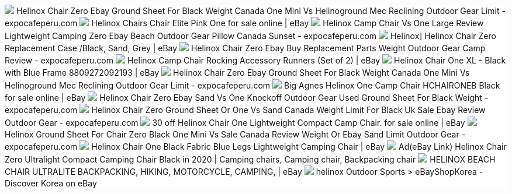 [ ![](https://www.expocafeperu.com/w/2020/06/helinox-chair-zero-ebay-ground-sheet-for-black-weight-canada-one-mini-vs-helinoground-mec-reclining-712x712.jpg)](https://www.expocafeperu.com/w/2020/06/helinox-chair-zero-ebay-ground-sheet-for-black-weight-canada-one-mini-vs-helinoground-mec-reclining-712x712.jpg) Helinox Chair Zero Ebay Ground Sheet For Black Weight Canada One Mini Vs  Helinoground Mec Reclining Outdoor Gear Limit - expocafeperu.com
[ ![](https://i.ebayimg.com/images/g/mmAAAOSweH1e~Ya5/s-l400.jpg)](https://i.ebayimg.com/images/g/mmAAAOSweH1e~Ya5/s-l400.jpg) Helinox Chairs Chair Elite Pink One for sale online | eBay
[ ![](https://www.expocafeperu.com/w/2019/11/helinox-camp-chair-vs-chair-one-helinox-chair-one-large-review-lightweight-camping-chair-helinox-chair-zero-ebay.jpg)](https://www.expocafeperu.com/w/2019/11/helinox-camp-chair-vs-chair-one-helinox-chair-one-large-review-lightweight-camping-chair-helinox-chair-zero-ebay.jpg) Helinox Camp Chair Vs One Large Review Lightweight Camping Zero Ebay Beach  Outdoor Gear Pillow Canada Sunset - expocafeperu.com
[ ![](https://i.ebayimg.com/images/g/QJ8AAOSwfPBfVbz8/s-l300.jpg)](https://i.ebayimg.com/images/g/QJ8AAOSwfPBfVbz8/s-l300.jpg) Helinox] Helinox Chair Zero Replacement Case /Black, Sand, Grey | eBay
[ ![](https://www.expocafeperu.com/w/2020/02/helinox-chair-zero-ebay-helinox-chair-zero-buy-helinox-chair-zero-replacement-parts-helinox-chair-zero-weight.jpg)](https://www.expocafeperu.com/w/2020/02/helinox-chair-zero-ebay-helinox-chair-zero-buy-helinox-chair-zero-replacement-parts-helinox-chair-zero-weight.jpg) Helinox Chair Zero Ebay Buy Replacement Parts Weight Outdoor Gear Camp  Review - expocafeperu.com
[ ![](https://i.ebayimg.com/images/g/rNMAAOSw3-te-jqp/s-l300.jpg)](https://i.ebayimg.com/images/g/rNMAAOSw3-te-jqp/s-l300.jpg) Helinox Camp Chair Rocking Accessory Runners (Set of 2) | eBay
[ ![](https://i.ebayimg.com/images/g/qI0AAOSwp7de6YxT/s-l300.jpg)](https://i.ebayimg.com/images/g/qI0AAOSwp7de6YxT/s-l300.jpg) Helinox Chair One XL - Black with Blue Frame 8809272092193 | eBay
[ ![](https://www.expocafeperu.com/w/2020/06/helinox-chair-zero-one-mini-vs-sale-uk-or-ebay-canada-ground-sheet-helinochair-mesh-basecamp-gear-712x712.jpg)](https://www.expocafeperu.com/w/2020/06/helinox-chair-zero-one-mini-vs-sale-uk-or-ebay-canada-ground-sheet-helinochair-mesh-basecamp-gear-712x712.jpg) Helinox Chair Zero Ebay Ground Sheet For Black Weight Canada One Mini Vs  Helinoground Mec Reclining Outdoor Gear Limit - expocafeperu.com
[ ![](https://i.ebayimg.com/images/g/AhQAAOSw765foGUL/s-l640.jpg)](https://i.ebayimg.com/images/g/AhQAAOSw765foGUL/s-l640.jpg) Big Agnes Helinox One Camp Chair HCHAIRONEB Black for sale online | eBay
[ ![](https://www.expocafeperu.com/w/2020/02/helinox-chair-zero-ebay-helinox-chair-zero-sand-helinox-chair-zero-vs-chair-one-helinox-chair-zero-knockoff.jpg)](https://www.expocafeperu.com/w/2020/02/helinox-chair-zero-ebay-helinox-chair-zero-sand-helinox-chair-zero-vs-chair-one-helinox-chair-zero-knockoff.jpg) Helinox Chair Zero Ebay Sand Vs One Knockoff Outdoor Gear Used Ground Sheet  For Black Weight - expocafeperu.com
[ ![](https://www.expocafeperu.com/w/2020/06/helinox-chair-zero-ground-sheet-or-one-vs-sand-canada-weight-limit-for-black-uk-sale-ebay-review-scaled.jpg)](https://www.expocafeperu.com/w/2020/06/helinox-chair-zero-ground-sheet-or-one-vs-sand-canada-weight-limit-for-black-uk-sale-ebay-review-scaled.jpg) Helinox Chair Zero Ground Sheet Or One Vs Sand Canada Weight Limit For  Black Uk Sale Ebay Review Outdoor Gear - expocafeperu.com
[ ![](https://i.ebayimg.com/images/g/U88AAOSwz0xfb7yW/s-l225.jpg)](https://i.ebayimg.com/images/g/U88AAOSwz0xfb7yW/s-l225.jpg) 30 off Helinox Chair One Lightweight Compact Camp Chair. for sale online |  eBay
[ ![](https://www.expocafeperu.com/w/2020/06/helinox-ground-sheet-for-chair-zero-black-one-mini-vs-sale-canada-review-weight-or-ebay-sand-limit.jpg)](https://www.expocafeperu.com/w/2020/06/helinox-ground-sheet-for-chair-zero-black-one-mini-vs-sale-canada-review-weight-or-ebay-sand-limit.jpg) Helinox Ground Sheet For Chair Zero Black One Mini Vs Sale Canada Review  Weight Or Ebay Sand Limit Outdoor Gear - expocafeperu.com
[ ![](https://i.ebayimg.com/images/g/xeAAAOSwZ8ZfLK2I/s-l300.jpg)](https://i.ebayimg.com/images/g/xeAAAOSwZ8ZfLK2I/s-l300.jpg) Helinox Chair One Black Fabric Blue Legs Lightweight Camping Chair | eBay
[ ![](https://i.pinimg.com/474x/a0/7f/62/a07f623d3ff8d88d5cc7e1afc033fbc5.jpg)](https://i.pinimg.com/474x/a0/7f/62/a07f623d3ff8d88d5cc7e1afc033fbc5.jpg) Ad(eBay Link) Helinox Chair Zero Ultralight Compact Camping Chair Black in  2020 | Camping chairs, Camping chair, Backpacking chair
[ ![](https://i.ebayimg.com/images/g/0skAAOSwapNbTgN9/s-l300.jpg)](https://i.ebayimg.com/images/g/0skAAOSwapNbTgN9/s-l300.jpg) HELINOX BEACH CHAIR ULTRALITE BACKPACKING, HIKING, MOTORCYCLE, CAMPING, |  eBay
[ ![](https://i.ebayimg.com/00/s/NzY1WDYwMA==/z/FKkAAOSw-BJfm4pD/$_1.JPG)](https://i.ebayimg.com/00/s/NzY1WDYwMA==/z/FKkAAOSw-BJfm4pD/$_1.JPG) helinox Outdoor Sports > eBayShopKorea - Discover Korea on eBay